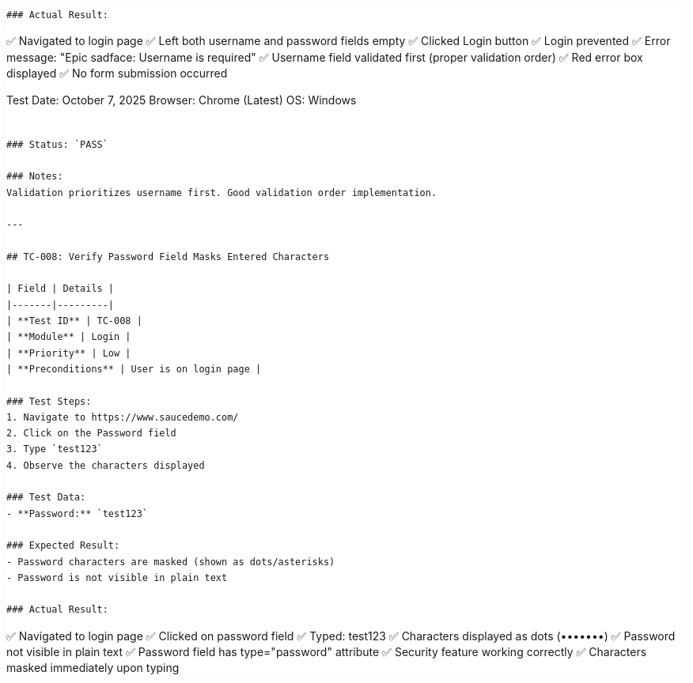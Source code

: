 ```
### Actual Result:
```
✅ Navigated to login page
✅ Left both username and password fields empty
✅ Clicked Login button
✅ Login prevented
✅ Error message: "Epic sadface: Username is required"
✅ Username field validated first (proper validation order)
✅ Red error box displayed
✅ No form submission occurred

Test Date: October 7, 2025
Browser: Chrome (Latest)
OS: Windows
```

### Status: `PASS`

### Notes:
Validation prioritizes username first. Good validation order implementation.

---

## TC-008: Verify Password Field Masks Entered Characters

| Field | Details |
|-------|---------|
| **Test ID** | TC-008 |
| **Module** | Login |
| **Priority** | Low |
| **Preconditions** | User is on login page |

### Test Steps:
1. Navigate to https://www.saucedemo.com/
2. Click on the Password field
3. Type `test123`
4. Observe the characters displayed

### Test Data:
- **Password:** `test123`

### Expected Result:
- Password characters are masked (shown as dots/asterisks)
- Password is not visible in plain text

### Actual Result:
```
✅ Navigated to login page
✅ Clicked on password field
✅ Typed: test123
✅ Characters displayed as dots (•••••••)
✅ Password not visible in plain text
✅ Password field has type="password" attribute
✅ Security feature working correctly
✅ Characters masked immediately upon typing
